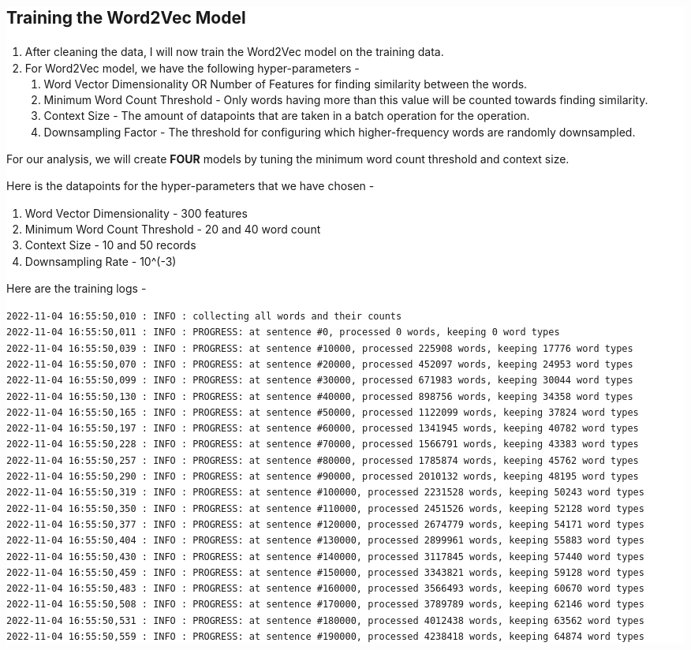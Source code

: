 ```
```
## Training the Word2Vec Model
1. After cleaning the data, I will now train the Word2Vec model on the training data.
2. For Word2Vec model, we have the following hyper-parameters -
   1. Word Vector Dimensionality OR Number of Features for finding similarity between the words.
   2. Minimum Word Count Threshold - Only words having more than this value will be counted towards finding similarity.
   3. Context Size - The amount of datapoints that are taken in a batch operation for the operation.
   4. Downsampling Factor - The threshold for configuring which higher-frequency words are randomly downsampled.

For our analysis, we will create **FOUR** models by tuning the minimum word count threshold and context size.

Here is the datapoints for the hyper-parameters that we have chosen -
1. Word Vector Dimensionality - 300 features
2. Minimum Word Count Threshold - 20 and 40 word count
3. Context Size - 10 and 50 records
4. Downsampling Rate - 10^(-3)

Here are the training logs -
```
2022-11-04 16:55:50,010 : INFO : collecting all words and their counts
2022-11-04 16:55:50,011 : INFO : PROGRESS: at sentence #0, processed 0 words, keeping 0 word types
2022-11-04 16:55:50,039 : INFO : PROGRESS: at sentence #10000, processed 225908 words, keeping 17776 word types
2022-11-04 16:55:50,070 : INFO : PROGRESS: at sentence #20000, processed 452097 words, keeping 24953 word types
2022-11-04 16:55:50,099 : INFO : PROGRESS: at sentence #30000, processed 671983 words, keeping 30044 word types
2022-11-04 16:55:50,130 : INFO : PROGRESS: at sentence #40000, processed 898756 words, keeping 34358 word types
2022-11-04 16:55:50,165 : INFO : PROGRESS: at sentence #50000, processed 1122099 words, keeping 37824 word types
2022-11-04 16:55:50,197 : INFO : PROGRESS: at sentence #60000, processed 1341945 words, keeping 40782 word types
2022-11-04 16:55:50,228 : INFO : PROGRESS: at sentence #70000, processed 1566791 words, keeping 43383 word types
2022-11-04 16:55:50,257 : INFO : PROGRESS: at sentence #80000, processed 1785874 words, keeping 45762 word types
2022-11-04 16:55:50,290 : INFO : PROGRESS: at sentence #90000, processed 2010132 words, keeping 48195 word types
2022-11-04 16:55:50,319 : INFO : PROGRESS: at sentence #100000, processed 2231528 words, keeping 50243 word types
2022-11-04 16:55:50,350 : INFO : PROGRESS: at sentence #110000, processed 2451526 words, keeping 52128 word types
2022-11-04 16:55:50,377 : INFO : PROGRESS: at sentence #120000, processed 2674779 words, keeping 54171 word types
2022-11-04 16:55:50,404 : INFO : PROGRESS: at sentence #130000, processed 2899961 words, keeping 55883 word types
2022-11-04 16:55:50,430 : INFO : PROGRESS: at sentence #140000, processed 3117845 words, keeping 57440 word types
2022-11-04 16:55:50,459 : INFO : PROGRESS: at sentence #150000, processed 3343821 words, keeping 59128 word types
2022-11-04 16:55:50,483 : INFO : PROGRESS: at sentence #160000, processed 3566493 words, keeping 60670 word types
2022-11-04 16:55:50,508 : INFO : PROGRESS: at sentence #170000, processed 3789789 words, keeping 62146 word types
2022-11-04 16:55:50,531 : INFO : PROGRESS: at sentence #180000, processed 4012438 words, keeping 63562 word types
2022-11-04 16:55:50,559 : INFO : PROGRESS: at sentence #190000, processed 4238418 words, keeping 64874 word types
```